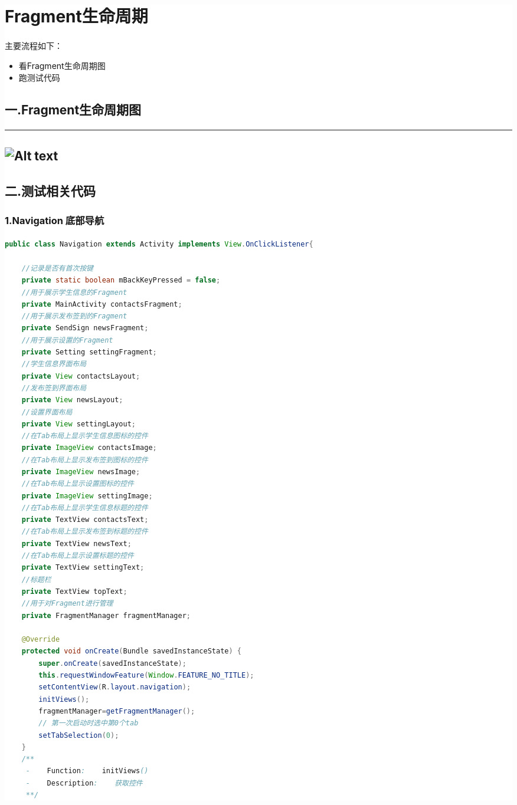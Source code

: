 # Fragment生命周期
主要流程如下：
* 看Fragment生命周期图
* 跑测试代码
## 一.Fragment生命周期图
-------
![Alt text](https://github.com/linylx/NotePad-master/blob/master/img/1.png)
-------
## 二.测试相关代码
### 1.Navigation 底部导航
```java
public class Navigation extends Activity implements View.OnClickListener{

    //记录是否有首次按键
    private static boolean mBackKeyPressed = false;
    //用于展示学生信息的Fragment
    private MainActivity contactsFragment;
    //用于展示发布签到的Fragment
    private SendSign newsFragment;
    //用于展示设置的Fragment
    private Setting settingFragment;
    //学生信息界面布局
    private View contactsLayout;
    //发布签到界面布局
    private View newsLayout;
    //设置界面布局
    private View settingLayout;
    //在Tab布局上显示学生信息图标的控件
    private ImageView contactsImage;
    //在Tab布局上显示发布签到图标的控件
    private ImageView newsImage;
    //在Tab布局上显示设置图标的控件
    private ImageView settingImage;
    //在Tab布局上显示学生信息标题的控件
    private TextView contactsText;
    //在Tab布局上显示发布签到标题的控件
    private TextView newsText;
    //在Tab布局上显示设置标题的控件
    private TextView settingText;
    //标题栏
    private TextView topText;
    //用于对Fragment进行管理
    private FragmentManager fragmentManager;

    @Override
    protected void onCreate(Bundle savedInstanceState) {
        super.onCreate(savedInstanceState);
        this.requestWindowFeature(Window.FEATURE_NO_TITLE);
        setContentView(R.layout.navigation);
        initViews();
        fragmentManager=getFragmentManager();
        // 第一次启动时选中第0个tab
        setTabSelection(0);
    }
    /**
     -    Function:    initViews()
     -    Description:    获取控件
     **/
```
